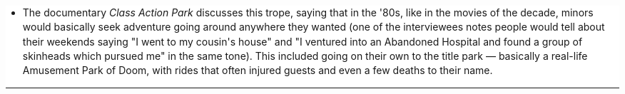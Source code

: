 -   The documentary _Class Action Park_ discusses this trope, saying that in the '80s, like in the movies of the decade, minors would basically seek adventure going around anywhere they wanted (one of the interviewees notes people would tell about their weekends saying "I went to my cousin's house" and "I ventured into an Abandoned Hospital and found a group of skinheads which pursued me" in the same tone). This included going on their own to the title park — basically a real-life Amusement Park of Doom, with rides that often injured guests and even a few deaths to their name.

___
